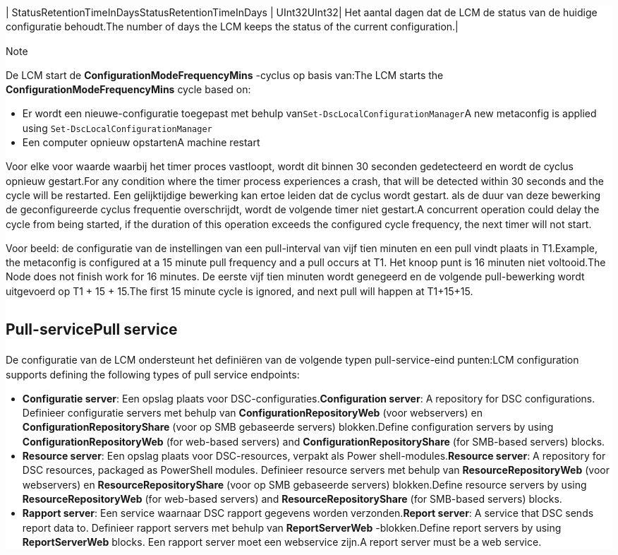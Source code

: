 | <span data-ttu-id="c84f5-227">StatusRetentionTimeInDays</span><span class="sxs-lookup"><span data-stu-id="c84f5-227">StatusRetentionTimeInDays</span></span> | <span data-ttu-id="c84f5-228">UInt32</span><span class="sxs-lookup"><span data-stu-id="c84f5-228">UInt32</span></span>| <span data-ttu-id="c84f5-229">Het aantal dagen dat de LCM de status van de huidige configuratie behoudt.</span><span class="sxs-lookup"><span data-stu-id="c84f5-229">The number of days the LCM keeps the status of the current configuration.</span></span>|

> [!NOTE]
> <span data-ttu-id="c84f5-230">De LCM start de **ConfigurationModeFrequencyMins** -cyclus op basis van:</span><span class="sxs-lookup"><span data-stu-id="c84f5-230">The LCM starts the **ConfigurationModeFrequencyMins** cycle based on:</span></span>
>
> - <span data-ttu-id="c84f5-231">Er wordt een nieuwe-configuratie toegepast met behulp van`Set-DscLocalConfigurationManager`</span><span class="sxs-lookup"><span data-stu-id="c84f5-231">A new metaconfig is applied using `Set-DscLocalConfigurationManager`</span></span>
> - <span data-ttu-id="c84f5-232">Een computer opnieuw opstarten</span><span class="sxs-lookup"><span data-stu-id="c84f5-232">A machine restart</span></span>
>
> <span data-ttu-id="c84f5-233">Voor elke voor waarde waarbij het timer proces vastloopt, wordt dit binnen 30 seconden gedetecteerd en wordt de cyclus opnieuw gestart.</span><span class="sxs-lookup"><span data-stu-id="c84f5-233">For any condition where the timer process experiences a crash, that will be detected within 30 seconds and the cycle will be restarted.</span></span>
> <span data-ttu-id="c84f5-234">Een gelijktijdige bewerking kan ertoe leiden dat de cyclus wordt gestart. als de duur van deze bewerking de geconfigureerde cyclus frequentie overschrijdt, wordt de volgende timer niet gestart.</span><span class="sxs-lookup"><span data-stu-id="c84f5-234">A concurrent operation could delay the cycle from being started, if the duration of this operation exceeds the configured cycle frequency, the next timer will not start.</span></span>
>
> <span data-ttu-id="c84f5-235">Voor beeld: de configuratie van de instellingen van een pull-interval van vijf tien minuten en een pull vindt plaats in T1.</span><span class="sxs-lookup"><span data-stu-id="c84f5-235">Example, the metaconfig is configured at a 15 minute pull frequency and a pull occurs at T1.</span></span>  <span data-ttu-id="c84f5-236">Het knoop punt is 16 minuten niet voltooid.</span><span class="sxs-lookup"><span data-stu-id="c84f5-236">The Node does not finish work for 16 minutes.</span></span>  <span data-ttu-id="c84f5-237">De eerste vijf tien minuten wordt genegeerd en de volgende pull-bewerking wordt uitgevoerd op T1 + 15 + 15.</span><span class="sxs-lookup"><span data-stu-id="c84f5-237">The first 15 minute cycle is ignored, and next pull will happen at T1+15+15.</span></span>

## <a name="pull-service"></a><span data-ttu-id="c84f5-238">Pull-service</span><span class="sxs-lookup"><span data-stu-id="c84f5-238">Pull service</span></span>

<span data-ttu-id="c84f5-239">De configuratie van de LCM ondersteunt het definiëren van de volgende typen pull-service-eind punten:</span><span class="sxs-lookup"><span data-stu-id="c84f5-239">LCM configuration supports defining the following types of pull service endpoints:</span></span>

- <span data-ttu-id="c84f5-240">**Configuratie server**: Een opslag plaats voor DSC-configuraties.</span><span class="sxs-lookup"><span data-stu-id="c84f5-240">**Configuration server**: A repository for DSC configurations.</span></span> <span data-ttu-id="c84f5-241">Definieer configuratie servers met behulp van **ConfigurationRepositoryWeb** (voor webservers) en **ConfigurationRepositoryShare** (voor op SMB gebaseerde servers) blokken.</span><span class="sxs-lookup"><span data-stu-id="c84f5-241">Define configuration servers by using **ConfigurationRepositoryWeb** (for web-based servers) and **ConfigurationRepositoryShare** (for SMB-based servers) blocks.</span></span>
- <span data-ttu-id="c84f5-242">**Resource server**: Een opslag plaats voor DSC-resources, verpakt als Power shell-modules.</span><span class="sxs-lookup"><span data-stu-id="c84f5-242">**Resource server**: A repository for DSC resources, packaged as PowerShell modules.</span></span> <span data-ttu-id="c84f5-243">Definieer resource servers met behulp van **ResourceRepositoryWeb** (voor webservers) en **ResourceRepositoryShare** (voor op SMB gebaseerde servers) blokken.</span><span class="sxs-lookup"><span data-stu-id="c84f5-243">Define resource servers by using **ResourceRepositoryWeb** (for web-based servers) and **ResourceRepositoryShare** (for SMB-based servers) blocks.</span></span>
- <span data-ttu-id="c84f5-244">**Rapport server**: Een service waarnaar DSC rapport gegevens worden verzonden.</span><span class="sxs-lookup"><span data-stu-id="c84f5-244">**Report server**: A service that DSC sends report data to.</span></span> <span data-ttu-id="c84f5-245">Definieer rapport servers met behulp van **ReportServerWeb** -blokken.</span><span class="sxs-lookup"><span data-stu-id="c84f5-245">Define report servers by using **ReportServerWeb** blocks.</span></span> <span data-ttu-id="c84f5-246">Een rapport server moet een webservice zijn.</span><span class="sxs-lookup"><span data-stu-id="c84f5-246">A report server must be a web service.</span></span>
